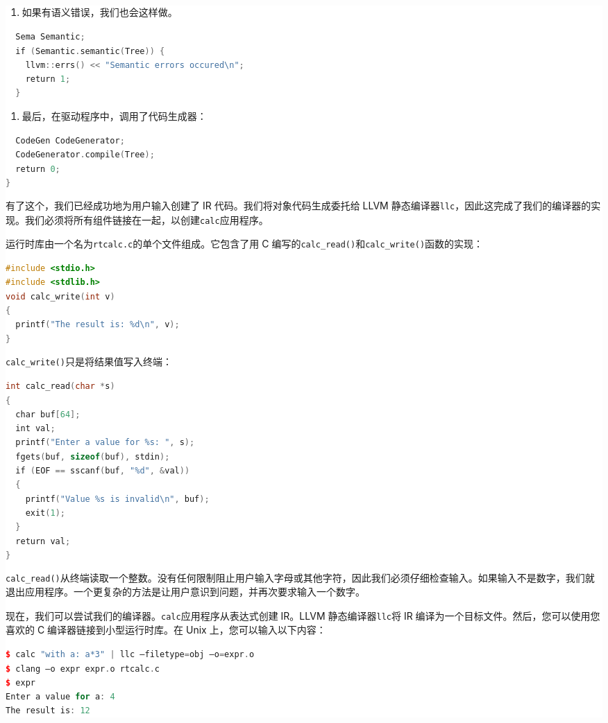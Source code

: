 1.  如果有语义错误，我们也会这样做。

```cpp
  Sema Semantic;
  if (Semantic.semantic(Tree)) {
    llvm::errs() << "Semantic errors occured\n";
    return 1;
  }
```

1.  最后，在驱动程序中，调用了代码生成器：

```cpp
  CodeGen CodeGenerator;
  CodeGenerator.compile(Tree);
  return 0;
}
```

有了这个，我们已经成功地为用户输入创建了 IR 代码。我们将对象代码生成委托给 LLVM 静态编译器`llc`，因此这完成了我们的编译器的实现。我们必须将所有组件链接在一起，以创建`calc`应用程序。

运行时库由一个名为`rtcalc.c`的单个文件组成。它包含了用 C 编写的`calc_read()`和`calc_write()`函数的实现：

```cpp
#include <stdio.h>
#include <stdlib.h>
void calc_write(int v)
{
  printf("The result is: %d\n", v);
}
```

`calc_write()`只是将结果值写入终端：

```cpp
int calc_read(char *s)
{
  char buf[64];
  int val;
  printf("Enter a value for %s: ", s);
  fgets(buf, sizeof(buf), stdin);
  if (EOF == sscanf(buf, "%d", &val))
  {
    printf("Value %s is invalid\n", buf);
    exit(1);
  }
  return val;
}
```

`calc_read()`从终端读取一个整数。没有任何限制阻止用户输入字母或其他字符，因此我们必须仔细检查输入。如果输入不是数字，我们就退出应用程序。一个更复杂的方法是让用户意识到问题，并再次要求输入一个数字。

现在，我们可以尝试我们的编译器。`calc`应用程序从表达式创建 IR。LLVM 静态编译器`llc`将 IR 编译为一个目标文件。然后，您可以使用您喜欢的 C 编译器链接到小型运行时库。在 Unix 上，您可以输入以下内容：

```cpp
$ calc "with a: a*3" | llc –filetype=obj –o=expr.o
$ clang –o expr expr.o rtcalc.c
$ expr
Enter a value for a: 4
The result is: 12
```
